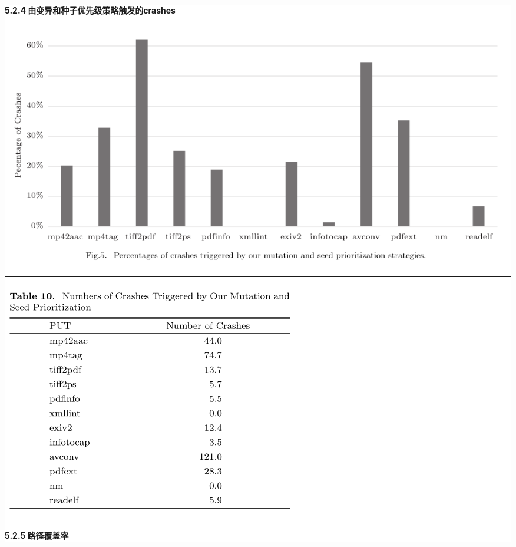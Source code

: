 #### 5.2.4 由变异和种子优先级策略触发的crashes

<img src="./pic/18.png">

---

<img src="./pic/19.png">

#### 5.2.5 路径覆盖率
